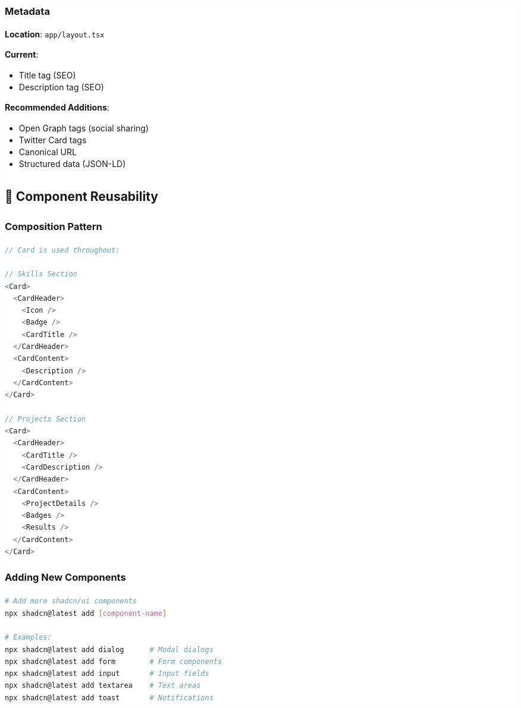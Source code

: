 ### Metadata

**Location**: `app/layout.tsx`

**Current**:
- Title tag (SEO)
- Description tag (SEO)

**Recommended Additions**:
- Open Graph tags (social sharing)
- Twitter Card tags
- Canonical URL
- Structured data (JSON-LD)

## 🎯 Component Reusability

### Composition Pattern

```typescript
// Card is used throughout:

// Skills Section
<Card>
  <CardHeader>
    <Icon />
    <Badge />
    <CardTitle />
  </CardHeader>
  <CardContent>
    <Description />
  </CardContent>
</Card>

// Projects Section
<Card>
  <CardHeader>
    <CardTitle />
    <CardDescription />
  </CardHeader>
  <CardContent>
    <ProjectDetails />
    <Badges />
    <Results />
  </CardContent>
</Card>
```

### Adding New Components

```bash
# Add more shadcn/ui components
npx shadcn@latest add [component-name]

# Examples:
npx shadcn@latest add dialog      # Modal dialogs
npx shadcn@latest add form        # Form components
npx shadcn@latest add input       # Input fields
npx shadcn@latest add textarea    # Text areas
npx shadcn@latest add toast       # Notifications
```
